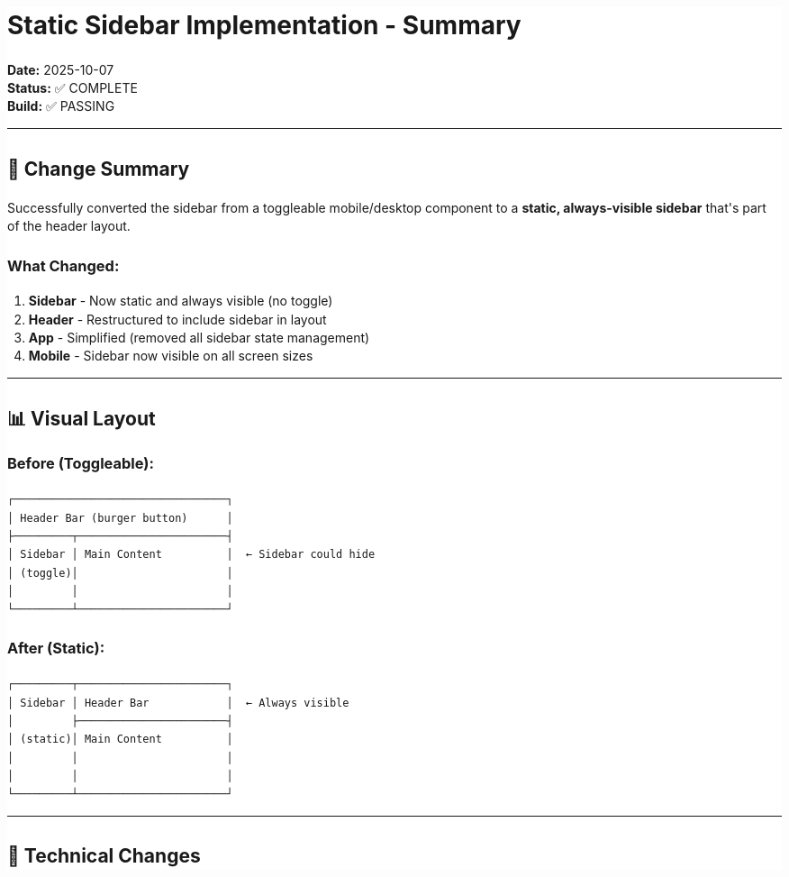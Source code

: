 # Static Sidebar Implementation - Summary

**Date:** 2025-10-07  
**Status:** ✅ COMPLETE  
**Build:** ✅ PASSING

---

## 🎯 Change Summary

Successfully converted the sidebar from a toggleable mobile/desktop component to a **static, always-visible sidebar** that's part of the header layout.

### What Changed:

1. **Sidebar** - Now static and always visible (no toggle)
2. **Header** - Restructured to include sidebar in layout
3. **App** - Simplified (removed all sidebar state management)
4. **Mobile** - Sidebar now visible on all screen sizes

---

## 📊 Visual Layout

### Before (Toggleable):
```
┌─────────────────────────────────┐
│ Header Bar (burger button)      │
├─────────┬───────────────────────┤
│ Sidebar │ Main Content          │  ← Sidebar could hide
│ (toggle)│                       │
│         │                       │
└─────────┴───────────────────────┘
```

### After (Static):
```
┌─────────┬───────────────────────┐
│ Sidebar │ Header Bar            │  ← Always visible
│         ├───────────────────────┤
│ (static)│ Main Content          │
│         │                       │
│         │                       │
└─────────┴───────────────────────┘
```

---

## 🔧 Technical Changes

